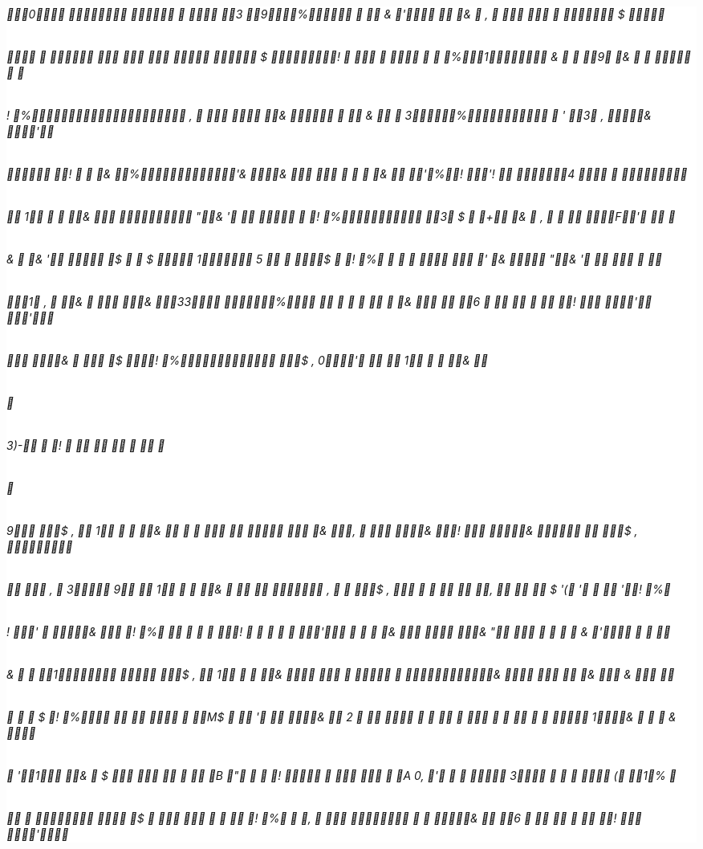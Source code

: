 ###### 0     3 9%   & '  &  ,      $  

######         $ !       %1 &   9 &      

###### ! % ,    &    &   3%  ' 3 , & ' 

######  !   & %'& &      &  '%! '!  4    

######  1   &   "& '    ! % 3 $  + &  ,    F'   

###### &  & '  $   $  1 5    $  ! %      ' &  "& '     

###### 1 ,  &   & 33 %       &   6      !  ' ' 

######  &   $ ! % $ , 0'   1   &  

######  

###### 3)-  !        

######  

###### 9 $ ,  1   &        & ,   & !  &   $ ,  

######   ,  3 9  1   &     ,   $ ,      ,    $ '( '   '! % 

###### ! '  &  ! %     !      '    &   & "      & '    

###### &   1  $ ,  1   &           &    &  &   

######    $ ! %     M$   '    &  2               1&    &  

######  '1 &  $      B "   !      A 0, '    3     ( 1%  

######     $       ! %  ,      &  6      !  ' 
